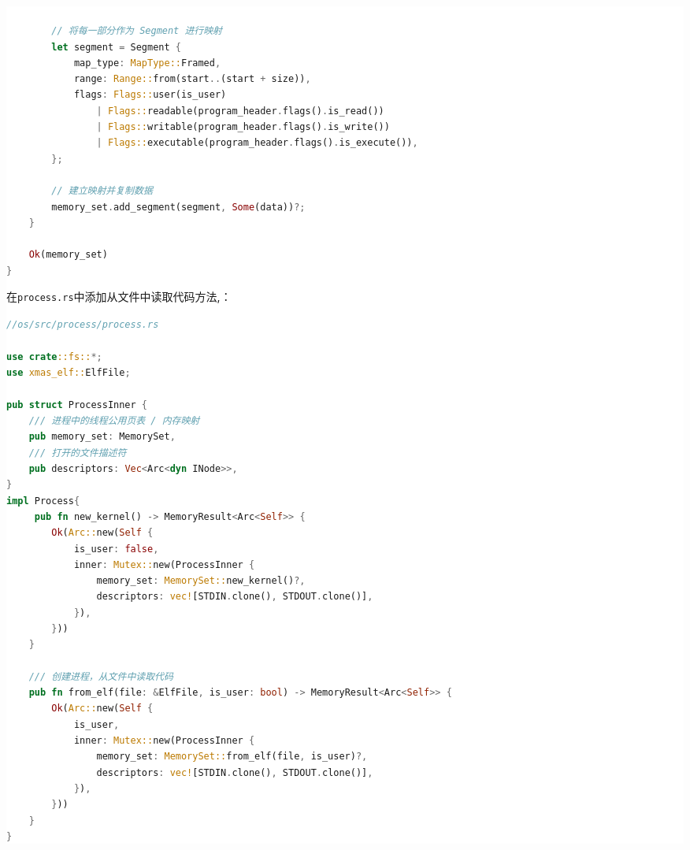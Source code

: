```rust

        // 将每一部分作为 Segment 进行映射
        let segment = Segment {
            map_type: MapType::Framed,
            range: Range::from(start..(start + size)),
            flags: Flags::user(is_user)
                | Flags::readable(program_header.flags().is_read())
                | Flags::writable(program_header.flags().is_write())
                | Flags::executable(program_header.flags().is_execute()),
        };

        // 建立映射并复制数据
        memory_set.add_segment(segment, Some(data))?;
    }

    Ok(memory_set)
}
```

在`process.rs`中添加从文件中读取代码方法,：

```rust
//os/src/process/process.rs 	

use crate::fs::*;
use xmas_elf::ElfFile;

pub struct ProcessInner {
    /// 进程中的线程公用页表 / 内存映射
    pub memory_set: MemorySet,
    /// 打开的文件描述符
    pub descriptors: Vec<Arc<dyn INode>>,
}
impl Process{
     pub fn new_kernel() -> MemoryResult<Arc<Self>> {
        Ok(Arc::new(Self {
            is_user: false,
            inner: Mutex::new(ProcessInner {
                memory_set: MemorySet::new_kernel()?,
                descriptors: vec![STDIN.clone(), STDOUT.clone()],
            }),
        }))
    }
    
    /// 创建进程，从文件中读取代码
    pub fn from_elf(file: &ElfFile, is_user: bool) -> MemoryResult<Arc<Self>> {
        Ok(Arc::new(Self {
            is_user,
            inner: Mutex::new(ProcessInner {
                memory_set: MemorySet::from_elf(file, is_user)?,
                descriptors: vec![STDIN.clone(), STDOUT.clone()],
            }),
        }))
    }
}

```
